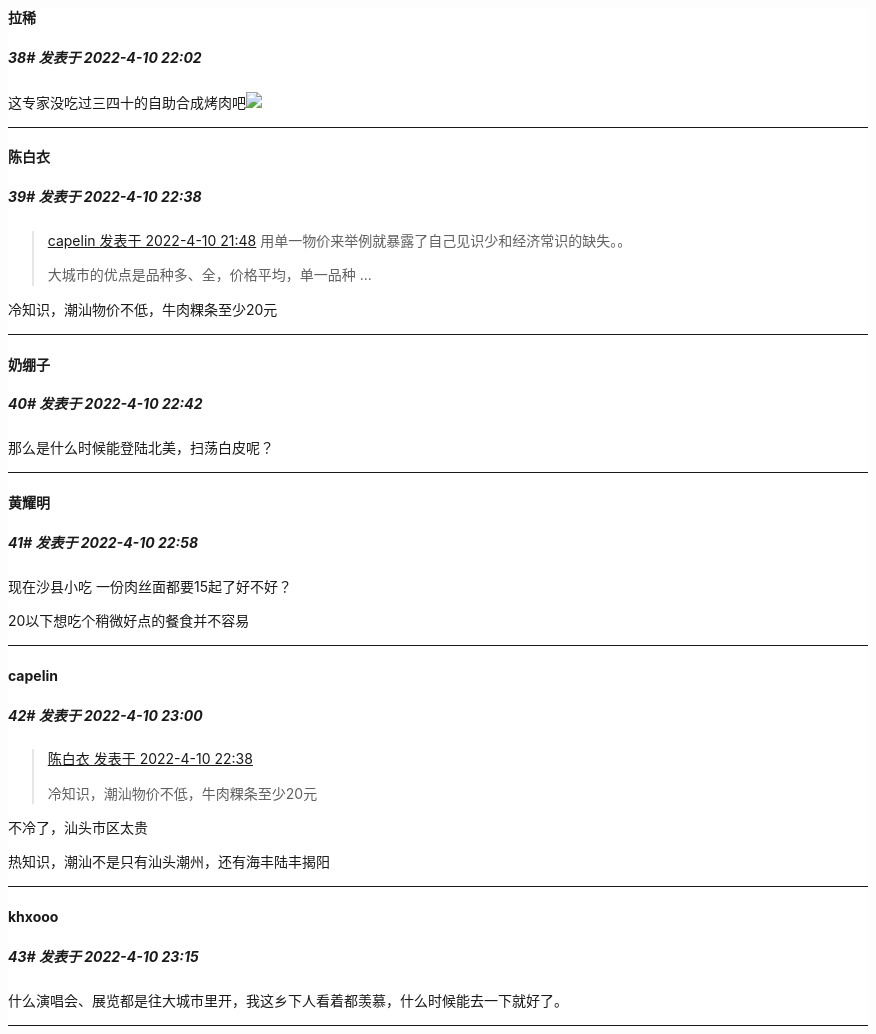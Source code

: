 ####  拉稀  
##### 38#       发表于 2022-4-10 22:02

这专家没吃过三四十的自助合成烤肉吧<img src="https://static.saraba1st.com/image/smiley/face2017/067.png" referrerpolicy="no-referrer">

*****

####  陈白衣  
##### 39#       发表于 2022-4-10 22:38

<blockquote><a href="httphttps://bbs.saraba1st.com/2b/forum.php?mod=redirect&amp;goto=findpost&amp;pid=55395583&amp;ptid=2063702" target="_blank">capelin 发表于 2022-4-10 21:48</a>
用单一物价来举例就暴露了自己见识少和经济常识的缺失。。

大城市的优点是品种多、全，价格平均，单一品种 ...</blockquote>
冷知识，潮汕物价不低，牛肉粿条至少20元

*****

####  奶绷子  
##### 40#       发表于 2022-4-10 22:42

那么是什么时候能登陆北美，扫荡白皮呢？

*****

####  黄耀明  
##### 41#       发表于 2022-4-10 22:58

现在沙县小吃 一份肉丝面都要15起了好不好？

20以下想吃个稍微好点的餐食并不容易

*****

####  capelin  
##### 42#       发表于 2022-4-10 23:00

<blockquote><a href="httphttps://bbs.saraba1st.com/2b/forum.php?mod=redirect&amp;goto=findpost&amp;pid=55396483&amp;ptid=2063702" target="_blank">陈白衣 发表于 2022-4-10 22:38</a>

冷知识，潮汕物价不低，牛肉粿条至少20元</blockquote>
不冷了，汕头市区太贵

热知识，潮汕不是只有汕头潮州，还有海丰陆丰揭阳

*****

####  khxooo  
##### 43#       发表于 2022-4-10 23:15

什么演唱会、展览都是往大城市里开，我这乡下人看着都羡慕，什么时候能去一下就好了。

*****

